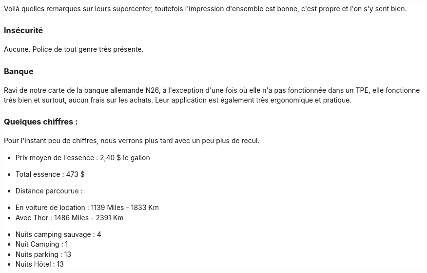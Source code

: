 Voilà quelles remarques sur leurs supercenter, toutefois l'impression d'ensemble est bonne, c'est propre et l'on s'y sent bien. 

### Insécurité

Aucune. Police de tout genre très présente.

### Banque

Ravi de notre carte de la banque allemande N26, à l'exception d'une fois où elle n'a pas fonctionnée dans un TPE, elle fonctionne très bien et surtout, aucun frais sur les achats. Leur application est également très ergonomique et pratique.

### Quelques chiffres :  

Pour l'instant peu de chiffres, nous verrons plus tard avec un peu plus de recul.  

* Prix moyen de l'essence   : 2,40 $ le gallon
* Total essence             : 473 $  

* Distance parcourue : 
- En voiture de location    : 1139 Miles - 1833 Km  
- Avec Thor                 : 1486 Miles - 2391 Km  

* Nuits camping sauvage  : 4
* Nuit Camping           : 1
* Nuits parking          : 13
* Nuits Hôtel            : 13
